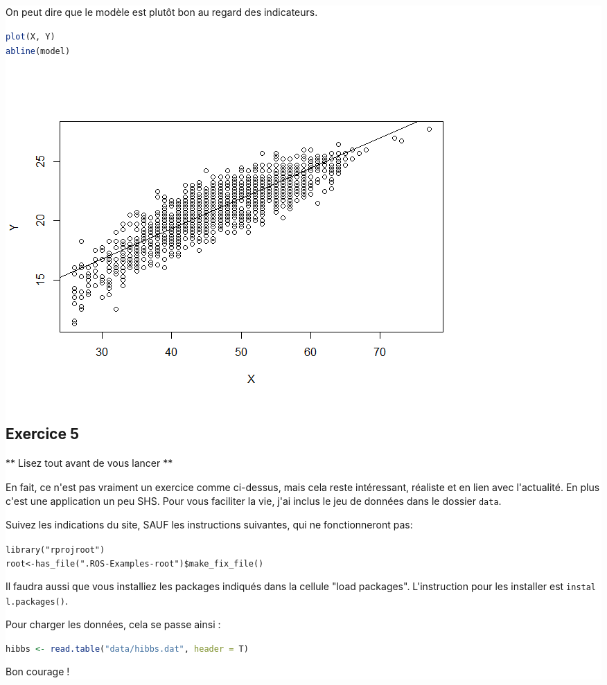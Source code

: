 On peut dire que le modèle est plutôt bon au regard des indicateurs.


```r
plot(X, Y)
abline(model)
```

![](TD_files/figure-html/donnees-avec-regression-1.png)

## Exercice 5

** Lisez tout avant de vous lancer **

En fait, ce n'est pas vraiment un exercice comme ci-dessus, mais cela reste intéressant, réaliste et en lien avec l'actualité. En plus c'est une application un peu SHS. Pour vous faciliter la vie, j'ai inclus le jeu de données dans le dossier `data`.

Suivez les indications du site, SAUF les instructions suivantes, qui ne fonctionneront pas:

```
library("rprojroot")
root<-has_file(".ROS-Examples-root")$make_fix_file()
```

Il faudra aussi que vous installiez les packages indiqués dans la cellule "load packages". L'instruction pour les installer est `install.packages()`.

Pour charger les données, cela se passe ainsi :


```r
hibbs <- read.table("data/hibbs.dat", header = T)
```

Bon courage !
